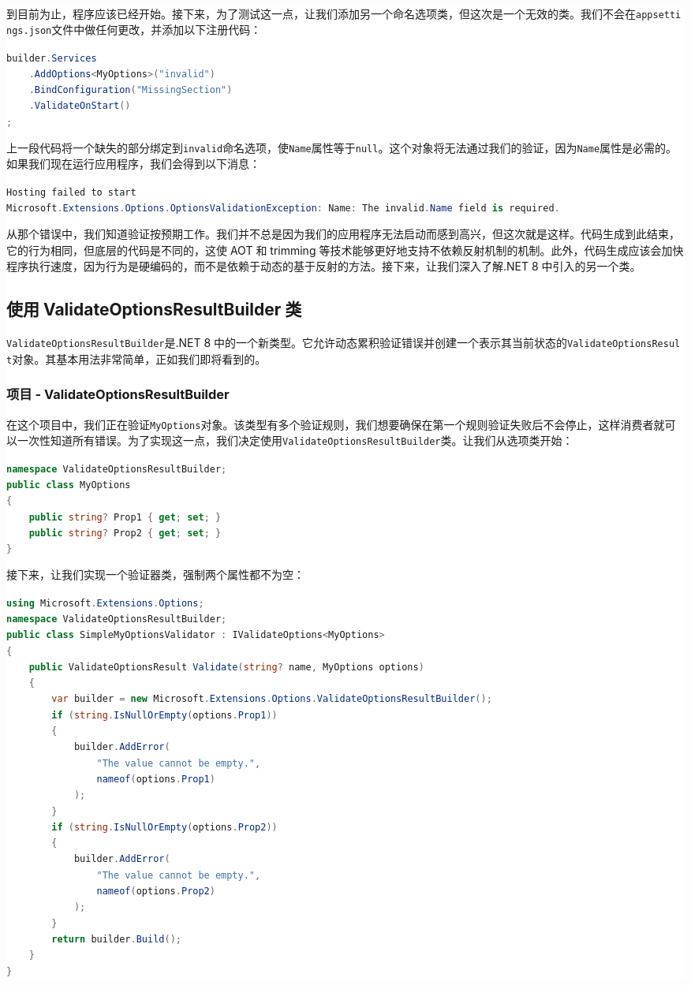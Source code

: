 到目前为止，程序应该已经开始。接下来，为了测试这一点，让我们添加另一个命名选项类，但这次是一个无效的类。我们不会在`appsettings.json`文件中做任何更改，并添加以下注册代码：

```cs
builder.Services
    .AddOptions<MyOptions>("invalid")
    .BindConfiguration("MissingSection")
    .ValidateOnStart() 
;
```

上一段代码将一个缺失的部分绑定到`invalid`命名选项，使`Name`属性等于`null`。这个对象将无法通过我们的验证，因为`Name`属性是必需的。如果我们现在运行应用程序，我们会得到以下消息：

```cs
Hosting failed to start
Microsoft.Extensions.Options.OptionsValidationException: Name: The invalid.Name field is required.
```

从那个错误中，我们知道验证按预期工作。我们并不总是因为我们的应用程序无法启动而感到高兴，但这次就是这样。代码生成到此结束，它的行为相同，但底层的代码是不同的，这使 AOT 和 trimming 等技术能够更好地支持不依赖反射机制的机制。此外，代码生成应该会加快程序执行速度，因为行为是硬编码的，而不是依赖于动态的基于反射的方法。接下来，让我们深入了解.NET 8 中引入的另一个类。

## 使用 ValidateOptionsResultBuilder 类

`ValidateOptionsResultBuilder`是.NET 8 中的一个新类型。它允许动态累积验证错误并创建一个表示其当前状态的`ValidateOptionsResult`对象。其基本用法非常简单，正如我们即将看到的。

### 项目 - ValidateOptionsResultBuilder

在这个项目中，我们正在验证`MyOptions`对象。该类型有多个验证规则，我们想要确保在第一个规则验证失败后不会停止，这样消费者就可以一次性知道所有错误。为了实现这一点，我们决定使用`ValidateOptionsResultBuilder`类。让我们从选项类开始：

```cs
namespace ValidateOptionsResultBuilder;
public class MyOptions
{
    public string? Prop1 { get; set; }
    public string? Prop2 { get; set; }
}
```

接下来，让我们实现一个验证器类，强制两个属性都不为空：

```cs
using Microsoft.Extensions.Options;
namespace ValidateOptionsResultBuilder;
public class SimpleMyOptionsValidator : IValidateOptions<MyOptions>
{
    public ValidateOptionsResult Validate(string? name, MyOptions options)
    {
        var builder = new Microsoft.Extensions.Options.ValidateOptionsResultBuilder();
        if (string.IsNullOrEmpty(options.Prop1))
        {
            builder.AddError(
                "The value cannot be empty.",
                nameof(options.Prop1)
            );
        }
        if (string.IsNullOrEmpty(options.Prop2))
        {
            builder.AddError(
                "The value cannot be empty.",
                nameof(options.Prop2)
            );
        }
        return builder.Build();
    }
}
```
